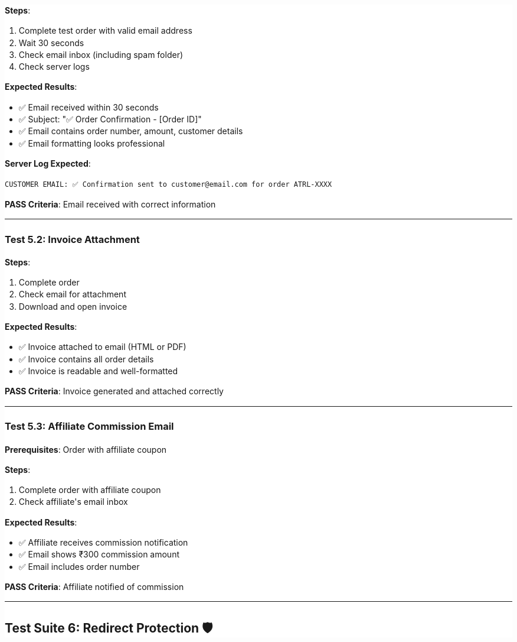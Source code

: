 **Steps**:
1. Complete test order with valid email address
2. Wait 30 seconds
3. Check email inbox (including spam folder)
4. Check server logs

**Expected Results**:
- ✅ Email received within 30 seconds
- ✅ Subject: "✅ Order Confirmation - [Order ID]"
- ✅ Email contains order number, amount, customer details
- ✅ Email formatting looks professional

**Server Log Expected**:
```
CUSTOMER EMAIL: ✅ Confirmation sent to customer@email.com for order ATRL-XXXX
```

**PASS Criteria**: Email received with correct information

---

### Test 5.2: Invoice Attachment

**Steps**:
1. Complete order
2. Check email for attachment
3. Download and open invoice

**Expected Results**:
- ✅ Invoice attached to email (HTML or PDF)
- ✅ Invoice contains all order details
- ✅ Invoice is readable and well-formatted

**PASS Criteria**: Invoice generated and attached correctly

---

### Test 5.3: Affiliate Commission Email

**Prerequisites**: Order with affiliate coupon

**Steps**:
1. Complete order with affiliate coupon
2. Check affiliate's email inbox

**Expected Results**:
- ✅ Affiliate receives commission notification
- ✅ Email shows ₹300 commission amount
- ✅ Email includes order number

**PASS Criteria**: Affiliate notified of commission

---

## Test Suite 6: Redirect Protection 🛡️
